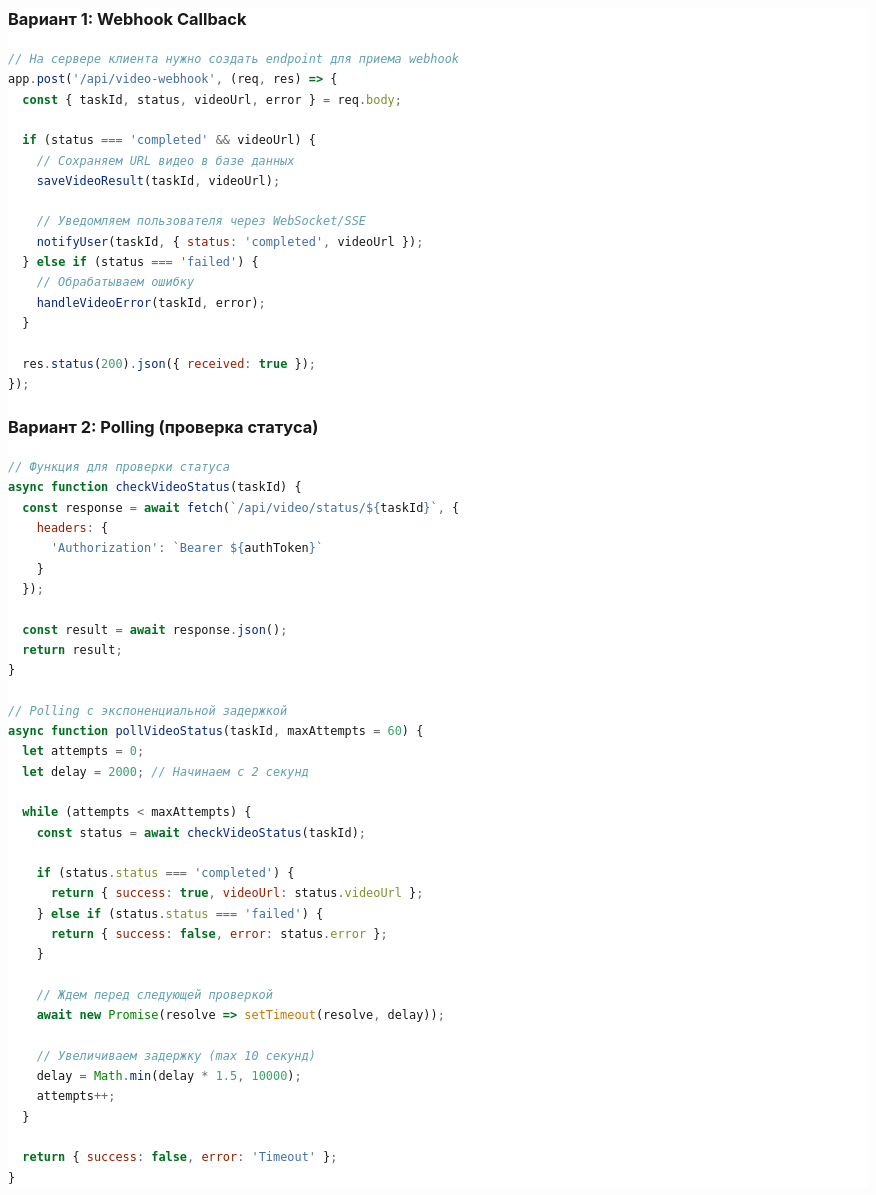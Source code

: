 ### Вариант 1: Webhook Callback

```javascript
// На сервере клиента нужно создать endpoint для приема webhook
app.post('/api/video-webhook', (req, res) => {
  const { taskId, status, videoUrl, error } = req.body;
  
  if (status === 'completed' && videoUrl) {
    // Сохраняем URL видео в базе данных
    saveVideoResult(taskId, videoUrl);
    
    // Уведомляем пользователя через WebSocket/SSE
    notifyUser(taskId, { status: 'completed', videoUrl });
  } else if (status === 'failed') {
    // Обрабатываем ошибку
    handleVideoError(taskId, error);
  }
  
  res.status(200).json({ received: true });
});
```

### Вариант 2: Polling (проверка статуса)

```javascript
// Функция для проверки статуса
async function checkVideoStatus(taskId) {
  const response = await fetch(`/api/video/status/${taskId}`, {
    headers: {
      'Authorization': `Bearer ${authToken}`
    }
  });
  
  const result = await response.json();
  return result;
}

// Polling с экспоненциальной задержкой
async function pollVideoStatus(taskId, maxAttempts = 60) {
  let attempts = 0;
  let delay = 2000; // Начинаем с 2 секунд
  
  while (attempts < maxAttempts) {
    const status = await checkVideoStatus(taskId);
    
    if (status.status === 'completed') {
      return { success: true, videoUrl: status.videoUrl };
    } else if (status.status === 'failed') {
      return { success: false, error: status.error };
    }
    
    // Ждем перед следующей проверкой
    await new Promise(resolve => setTimeout(resolve, delay));
    
    // Увеличиваем задержку (max 10 секунд)
    delay = Math.min(delay * 1.5, 10000);
    attempts++;
  }
  
  return { success: false, error: 'Timeout' };
}
```
